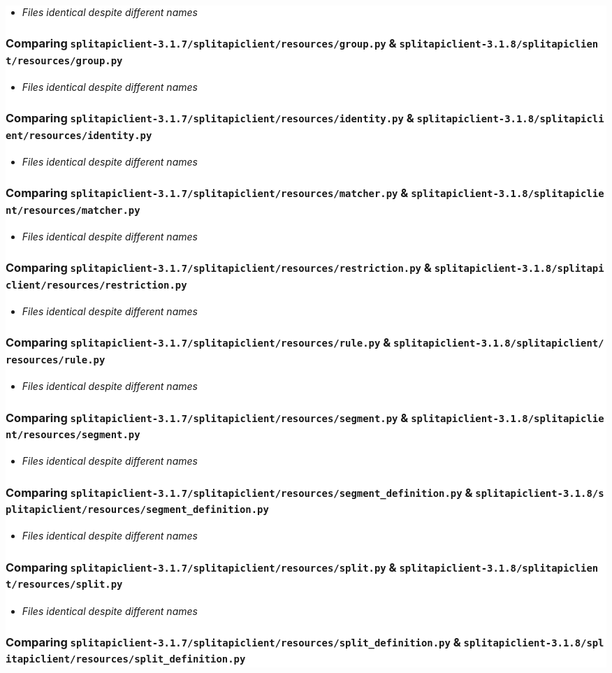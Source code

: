  * *Files identical despite different names*

### Comparing `splitapiclient-3.1.7/splitapiclient/resources/group.py` & `splitapiclient-3.1.8/splitapiclient/resources/group.py`

 * *Files identical despite different names*

### Comparing `splitapiclient-3.1.7/splitapiclient/resources/identity.py` & `splitapiclient-3.1.8/splitapiclient/resources/identity.py`

 * *Files identical despite different names*

### Comparing `splitapiclient-3.1.7/splitapiclient/resources/matcher.py` & `splitapiclient-3.1.8/splitapiclient/resources/matcher.py`

 * *Files identical despite different names*

### Comparing `splitapiclient-3.1.7/splitapiclient/resources/restriction.py` & `splitapiclient-3.1.8/splitapiclient/resources/restriction.py`

 * *Files identical despite different names*

### Comparing `splitapiclient-3.1.7/splitapiclient/resources/rule.py` & `splitapiclient-3.1.8/splitapiclient/resources/rule.py`

 * *Files identical despite different names*

### Comparing `splitapiclient-3.1.7/splitapiclient/resources/segment.py` & `splitapiclient-3.1.8/splitapiclient/resources/segment.py`

 * *Files identical despite different names*

### Comparing `splitapiclient-3.1.7/splitapiclient/resources/segment_definition.py` & `splitapiclient-3.1.8/splitapiclient/resources/segment_definition.py`

 * *Files identical despite different names*

### Comparing `splitapiclient-3.1.7/splitapiclient/resources/split.py` & `splitapiclient-3.1.8/splitapiclient/resources/split.py`

 * *Files identical despite different names*

### Comparing `splitapiclient-3.1.7/splitapiclient/resources/split_definition.py` & `splitapiclient-3.1.8/splitapiclient/resources/split_definition.py`
